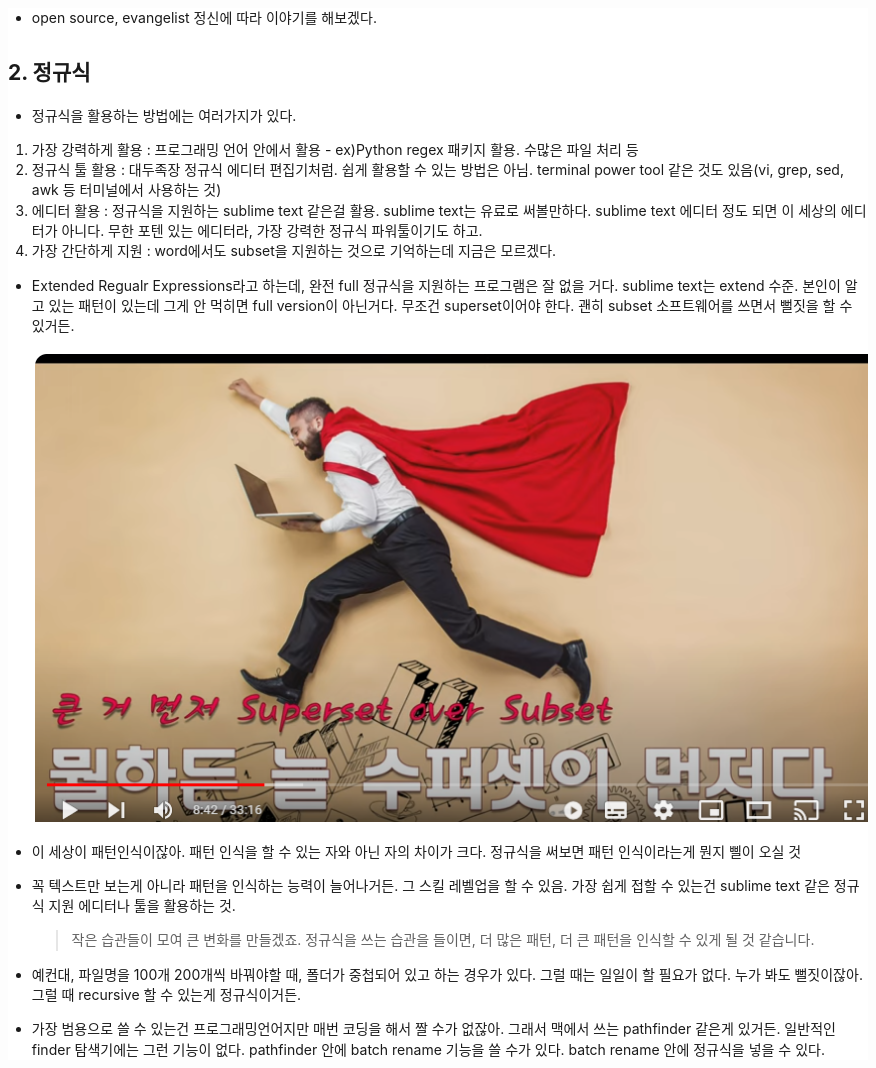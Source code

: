 - open source, evangelist 정신에 따라 이야기를 해보겠다.

## 2. 정규식

- 정규식을 활용하는 방법에는 여러가지가 있다. 

1. 가장 강력하게 활용 : 프로그래밍 언어 안에서 활용 - ex)Python regex 패키지 활용. 수많은 파일 처리 등
2. 정규식 툴 활용 : 대두족장 정규식 에디터 편집기처럼. 쉽게 활용할 수 있는 방법은 아님. terminal power tool 같은 것도 있음(vi, grep, sed, awk 등 터미널에서 사용하는 것)
3. 에디터 활용 : 정규식을 지원하는 sublime text 같은걸 활용. sublime text는 유료로 써볼만하다. sublime text 에디터 정도 되면 이 세상의 에디터가 아니다. 무한 포텐 있는 에디터라, 가장 강력한 정규식 파워툴이기도 하고. 
4. 가장 간단하게 지원 : word에서도 subset을 지원하는 것으로 기억하는데 지금은 모르겠다.

- Extended Regualr Expressions라고 하는데, 완전 full 정규식을 지원하는 프로그램은 잘 없을 거다. sublime text는 extend 수준. 본인이 알고 있는 패턴이 있는데 그게 안 먹히면 full version이 아닌거다. 무조건 superset이어야 한다. 괜히 subset 소프트웨어를 쓰면서 뻘짓을 할 수 있거든.

    ![alt text](Images/image-35.png)

- 이 세상이 패턴인식이잖아. 패턴 인식을 할 수 있는 자와 아닌 자의 차이가 크다. 정규식을 써보면 패턴 인식이라는게 뭔지 삘이 오실 것

- 꼭 텍스트만 보는게 아니라 패턴을 인식하는 능력이 늘어나거든. 그 스킬 레벨업을 할 수 있음. 가장 쉽게 접할 수 있는건 sublime text 같은 정규식 지원 에디터나 툴을 활용하는 것.

    > 작은 습관들이 모여 큰 변화를 만들겠죠. 정규식을 쓰는 습관을 들이면, 더 많은 패턴, 더 큰 패턴을 인식할 수 있게 될 것 같습니다.

- 예컨대, 파일명을 100개 200개씩 바꿔야할 때, 폴더가 중첩되어 있고 하는 경우가 있다. 그럴 때는 일일이 할 필요가 없다. 누가 봐도 뻘짓이잖아. 그럴 때 recursive 할 수 있는게 정규식이거든. 

- 가장 범용으로 쓸 수 있는건 프로그래밍언어지만 매번 코딩을 해서 짤 수가 없잖아. 그래서 맥에서 쓰는 pathfinder 같은게 있거든. 일반적인 finder 탐색기에는 그런 기능이 없다. pathfinder 안에 batch rename 기능을 쓸 수가 있다. batch rename 안에 정규식을 넣을 수 있다. 
